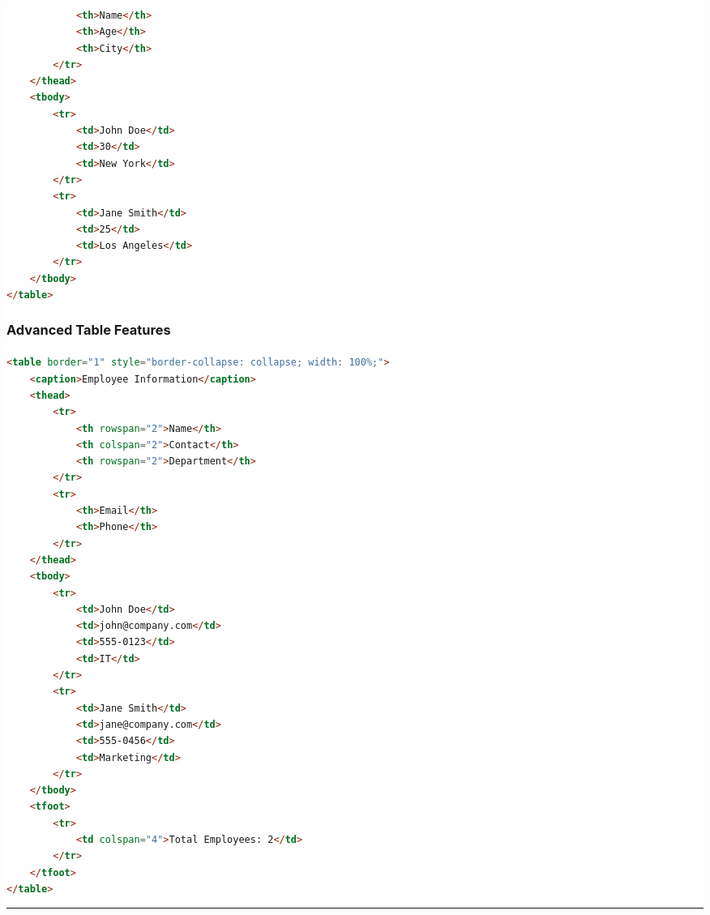```html
            <th>Name</th>
            <th>Age</th>
            <th>City</th>
        </tr>
    </thead>
    <tbody>
        <tr>
            <td>John Doe</td>
            <td>30</td>
            <td>New York</td>
        </tr>
        <tr>
            <td>Jane Smith</td>
            <td>25</td>
            <td>Los Angeles</td>
        </tr>
    </tbody>
</table>
```

### Advanced Table Features

```html
<table border="1" style="border-collapse: collapse; width: 100%;">
    <caption>Employee Information</caption>
    <thead>
        <tr>
            <th rowspan="2">Name</th>
            <th colspan="2">Contact</th>
            <th rowspan="2">Department</th>
        </tr>
        <tr>
            <th>Email</th>
            <th>Phone</th>
        </tr>
    </thead>
    <tbody>
        <tr>
            <td>John Doe</td>
            <td>john@company.com</td>
            <td>555-0123</td>
            <td>IT</td>
        </tr>
        <tr>
            <td>Jane Smith</td>
            <td>jane@company.com</td>
            <td>555-0456</td>
            <td>Marketing</td>
        </tr>
    </tbody>
    <tfoot>
        <tr>
            <td colspan="4">Total Employees: 2</td>
        </tr>
    </tfoot>
</table>
```

---